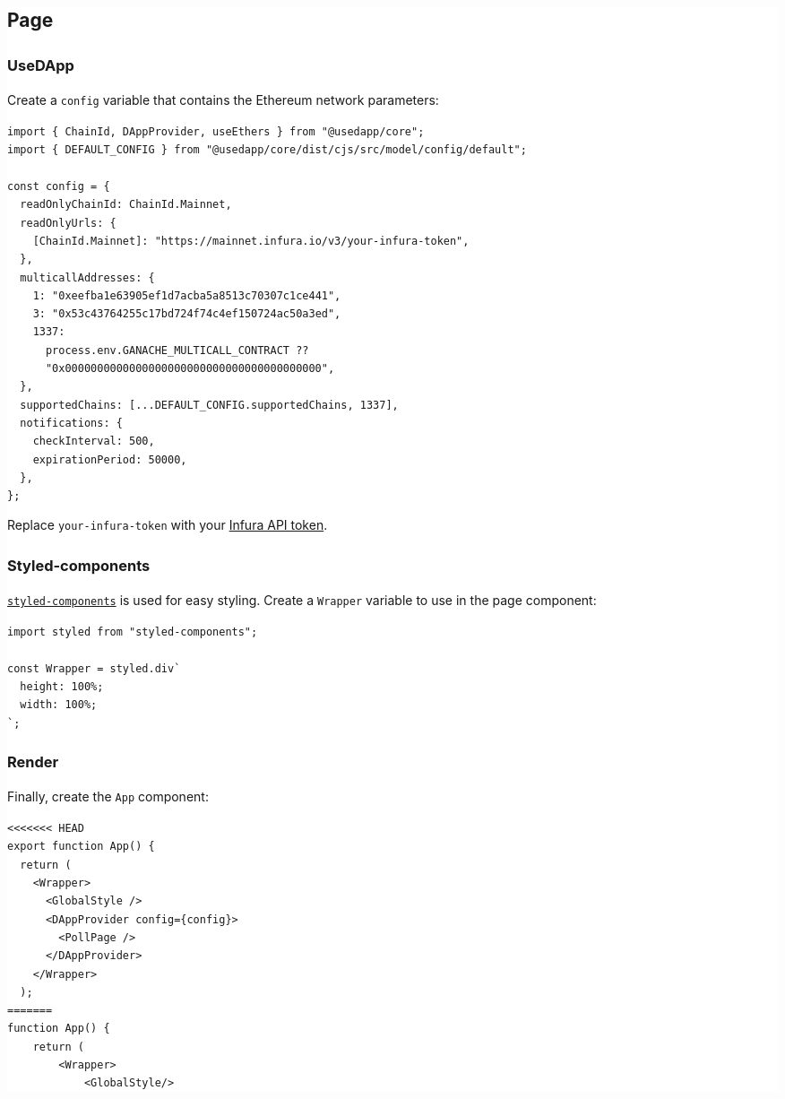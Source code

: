 ## Page

### UseDApp

Create a `config` variable that contains the Ethereum network parameters:

```tsx
import { ChainId, DAppProvider, useEthers } from "@usedapp/core";
import { DEFAULT_CONFIG } from "@usedapp/core/dist/cjs/src/model/config/default";

const config = {
  readOnlyChainId: ChainId.Mainnet,
  readOnlyUrls: {
    [ChainId.Mainnet]: "https://mainnet.infura.io/v3/your-infura-token",
  },
  multicallAddresses: {
    1: "0xeefba1e63905ef1d7acba5a8513c70307c1ce441",
    3: "0x53c43764255c17bd724f74c4ef150724ac50a3ed",
    1337:
      process.env.GANACHE_MULTICALL_CONTRACT ??
      "0x0000000000000000000000000000000000000000",
  },
  supportedChains: [...DEFAULT_CONFIG.supportedChains, 1337],
  notifications: {
    checkInterval: 500,
    expirationPeriod: 50000,
  },
};
```

Replace `your-infura-token` with your [Infura API token](https://infura.io/docs/ethereum).

### Styled-components

[`styled-components`](https://styled-components.com/) is used for easy styling.
Create a `Wrapper` variable to use in the page component:

```tsx
import styled from "styled-components";

const Wrapper = styled.div`
  height: 100%;
  width: 100%;
`;
```

### Render

Finally, create the `App` component:

```tsx
<<<<<<< HEAD
export function App() {
  return (
    <Wrapper>
      <GlobalStyle />
      <DAppProvider config={config}>
        <PollPage />
      </DAppProvider>
    </Wrapper>
  );
=======
function App() {
    return (
        <Wrapper>
            <GlobalStyle/>
```